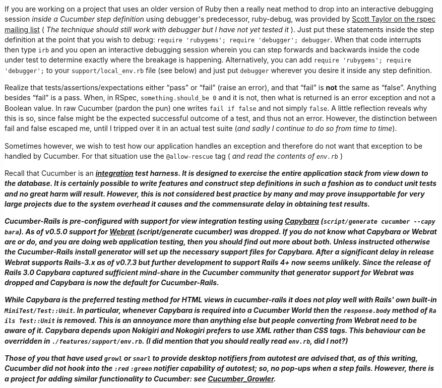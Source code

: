 If you are working on a project that uses an older version of Ruby then a really neat method to drop into an interactive debugging session <em>inside a Cucumber step definition</em> using debugger's predecessor, ruby-debug, was provided by [Scott Taylor on the rspec mailing list](http://www.ruby-forum.com/topic/175732#769713) ( <em>The technique should still work with debugger but I have not yet tested it</em> ). Just put these statements inside the step definition at the point that you wish to debug: <code>require 'rubygems'; require 'debugger'; debugger</code>. When that code interrupts then type <code>irb</code> and you open an interactive debugging session wherein you can step forwards and backwards inside the code under test to determine exactly where the breakage is happening. Alternatively, you can add <code>require 'rubygems'; require 'debugger';</code> to your <code>support/local\_env.rb</code> file (see below) and just put `debugger` wherever you desire it inside any step definition.

Realize that tests/assertions/expectations either “pass” or “fail” (raise an error), and that “fail” is <strong>not</strong> the same as “false”. Anything besides “fail” is a pass. When, in RSpec, <code>something.should\_be 0</code> and it is not, then what is returned is an error exception and not a Boolean value. In raw Cucumber (pardon the pun) one writes <code>fail if false</code> and not simply <code>false</code>. A little reflection reveals why this is so, since false might be the expected successful outcome of a test, and thus not an error. However, the distinction between fail and false escaped me, until I tripped over it in an actual test suite (<em>and sadly I continue to do so from time to time</em>).

Sometimes however, we wish to test how our application handles an exception and therefore do not want that exception to be handled by Cucumber. For that situation use the <code>@allow-rescue</code> tag ( <em>and read the contents of <code>env.rb</code></em> )

Recall that Cucumber is an <strong><em>[integration](http://en.wikipedia.org/wiki/Integration_testing</em></strong>) test harness. It is designed to exercise the entire application stack from view down to the database. It is certainly possible to write features and construct step definitions in such a fashion as to conduct unit tests and no great harm will result. However, this is not considered best practice by many and may prove insupportable for very large projects due to the system overhead it causes and the commensurate delay in obtaining test results.

Cucumber-Rails is pre-configured with support for view integration testing using [Capybara](http://github.com/jnicklas/capybara) (<code>script/generate cucumber --capybara</code>). As of v0.5.0 support for [Webrat](http://github.com/brynary/webrat) (script/generate cucumber) was dropped. If you do not know what Capybara or Webrat are or do, and you are doing web application testing, then you should find out more about both. Unless instructed otherwise the Cucumber-Rails install generator will set up the necessary support files for Capybara. After a significant delay in release Webrat supports Rails-3.x as of v0.7.3 but further development to support Rails 4+ now seems unlikely. Since the release of Rails 3.0 Capybara captured sufficient mind-share in the Cucumber community that generator support for Webrat was dropped and Capybara is now the default for Cucumber-Rails.

While Capybara is the preferred testing method for HTML views in cucumber-rails it does not play well with Rails' own built-in <code>MiniTest/Test::Unit</code>. In particular, whenever Capybara is required into a Cucumber World then the <code>response.body</code> method of <code>Rails Test::Unit</code> is removed. This is an annoyance more than anything else but people converting from Webrat need to be aware of it. Capybara depends upon Nokigiri and Nokogiri prefers to use XML rather than CSS tags. This behaviour can be overridden in <code>./features/support/env.rb</code>. (I did mention that you should really read <code>env.rb</code>, did I not?)

Those of you that have used <code>growl</code> or <code>snarl</code> to provide desktop notifiers from autotest are advised that, as of this writing, Cucumber did not hook into the <code>:red</code> <code>:green</code> notifier capability of autotest; so, no pop-ups when a step fails. However, there is a project for adding similar functionality to Cucumber: see [Cucumber\_Growler](http://github.com/paolodona/cucumber_growler/tree/master).
